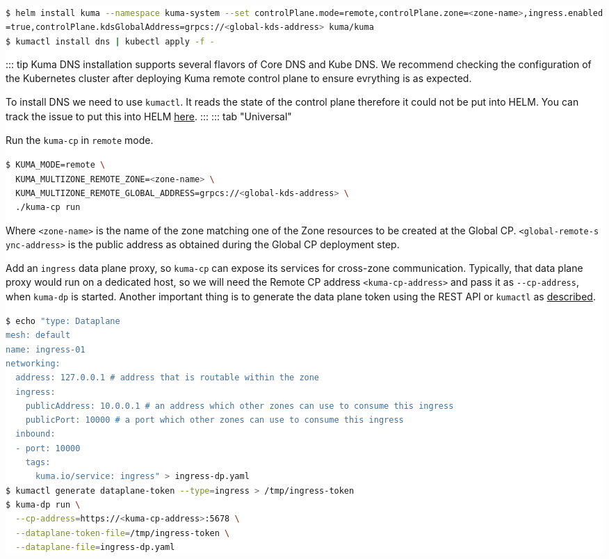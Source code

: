```bash
$ helm install kuma --namespace kuma-system --set controlPlane.mode=remote,controlPlane.zone=<zone-name>,ingress.enabled=true,controlPlane.kdsGlobalAddress=grpcs://<global-kds-address> kuma/kuma
$ kumactl install dns | kubectl apply -f -
```

::: tip
Kuma DNS installation supports several flavors of Core DNS and Kube DNS. We recommend checking the configuration of the Kubernetes cluster after deploying Kuma remote control plane to ensure evrything is as expected.

To install DNS we need to use `kumactl`. It reads the state of the control plane therefore it could not be put into HELM.  You can track the issue to put this into HELM [here](https://github.com/kumahq/kuma/issues/1124).
:::
::: tab "Universal"

Run the `kuma-cp` in `remote` mode.

```sh
$ KUMA_MODE=remote \
  KUMA_MULTIZONE_REMOTE_ZONE=<zone-name> \
  KUMA_MULTIZONE_REMOTE_GLOBAL_ADDRESS=grpcs://<global-kds-address> \
  ./kuma-cp run
```

Where `<zone-name>` is the name of the zone matching one of the Zone resources to be created at the Global CP. `<global-remote-sync-address>` is the public address as obtained during the Global CP deployment step.

Add an `ingress` data plane proxy, so `kuma-cp` can expose its services for cross-zone communication. Typically, that data plane proxy would run on a dedicated host, so we will need the Remote CP address `<kuma-cp-address>` and pass it as `--cp-address`, when `kuma-dp` is started. Another important thing is to generate the data plane token using the REST API or `kumactl` as [described](security/#data-plane-proxy-authentication).

```bash
$ echo "type: Dataplane
mesh: default
name: ingress-01
networking:
  address: 127.0.0.1 # address that is routable within the zone
  ingress:
    publicAddress: 10.0.0.1 # an address which other zones can use to consume this ingress
    publicPort: 10000 # a port which other zones can use to consume this ingress
  inbound:
  - port: 10000
    tags:
      kuma.io/service: ingress" > ingress-dp.yaml
$ kumactl generate dataplane-token --type=ingress > /tmp/ingress-token
$ kuma-dp run \
  --cp-address=https://<kuma-cp-address>:5678 \
  --dataplane-token-file=/tmp/ingress-token \
  --dataplane-file=ingress-dp.yaml 
```
